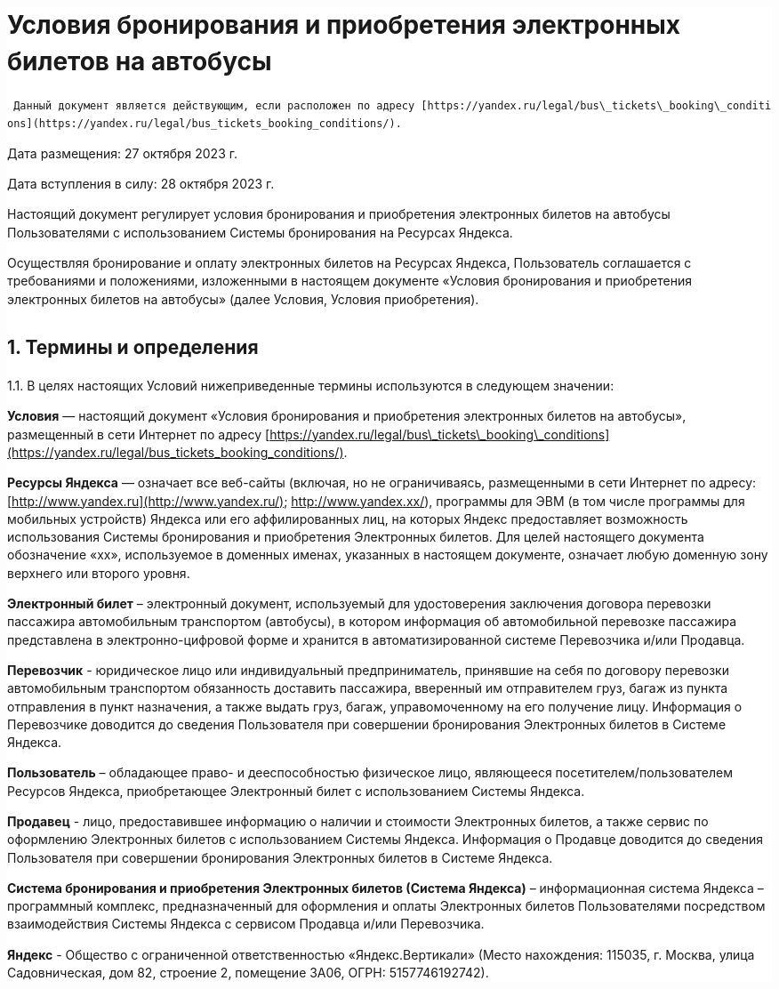  Условия бронирования и приобретения электронных билетов на автобусы
===================================================================

     Данный документ является действующим, если расположен по адресу [https://yandex.ru/legal/bus\_tickets\_booking\_conditions](https://yandex.ru/legal/bus_tickets_booking_conditions/).

 Дата размещения: 27 октября 2023 г.

 Дата вступления в силу: 28 октября 2023 г.

 Настоящий документ регулирует условия бронирования и приобретения электронных билетов на автобусы Пользователями с использованием Системы бронирования на Ресурсах Яндекса.

 Осуществляя бронирование и оплату электронных билетов на Ресурсах Яндекса, Пользователь соглашается с требованиями и положениями, изложенными в настоящем документе «Условия бронирования и приобретения электронных билетов на автобусы» (далее Условия, Условия приобретения).

  1\. Термины и определения
-------------------------

 1\.1\. В целях настоящих Условий нижеприведенные термины используются в следующем значении:

 **Условия** — настоящий документ «Условия бронирования и приобретения электронных билетов на автобусы», размещенный в сети Интернет по адресу [https://yandex.ru/legal/bus\_tickets\_booking\_conditions](https://yandex.ru/legal/bus_tickets_booking_conditions/).

 **Ресурсы Яндекса** — означает все веб\-сайты (включая, но не ограничиваясь, размещенными в сети Интернет по адресу: [http://www.yandex.ru](http://www.yandex.ru/); http://www.yandex.xx/), программы для ЭВМ (в том числе программы для мобильных устройств) Яндекса или его аффилированных лиц, на которых Яндекс предоставляет возможность использования Системы бронирования и приобретения Электронных билетов. Для целей настоящего документа обозначение «xx», используемое в доменных именах, указанных в настоящем документе, означает любую доменную зону верхнего или второго уровня.

 **Электронный билет** – электронный документ, используемый для удостоверения заключения договора перевозки пассажира автомобильным транспортом (автобусы), в котором информация об автомобильной перевозке пассажира представлена в электронно\-цифровой форме и хранится в автоматизированной системе Перевозчика и/или Продавца.

 **Перевозчик** \- юридическое лицо или индивидуальный предприниматель, принявшие на себя по договору перевозки автомобильным транспортом обязанность доставить пассажира, вверенный им отправителем груз, багаж из пункта отправления в пункт назначения, а также выдать груз, багаж, управомоченному на его получение лицу. Информация о Перевозчике доводится до сведения Пользователя при совершении бронирования Электронных билетов в Системе Яндекса.

 **Пользователь** – обладающее право\- и дееспособностью физическое лицо, являющееся посетителем/пользователем Ресурсов Яндекса, приобретающее Электронный билет с использованием Системы Яндекса.

 **Продавец** \- лицо, предоставившее информацию о наличии и стоимости Электронных билетов, а также сервис по оформлению Электронных билетов с использованием Системы Яндекса. Информация о Продавце доводится до сведения Пользователя при совершении бронирования Электронных билетов в Системе Яндекса.

 **Система бронирования и приобретения Электронных билетов (Система Яндекса)** – информационная система Яндекса – программный комплекс, предназначенный для оформления и оплаты Электронных билетов Пользователями посредством взаимодействия Системы Яндекса с сервисом Продавца и/или Перевозчика.

 **Яндекс** \- Общество с ограниченной ответственностью «Яндекс.Вертикали» (Место нахождения: 115035, г. Москва, улица Садовническая, дом 82, строение 2, помещение 3А06, ОГРН: 5157746192742\).
